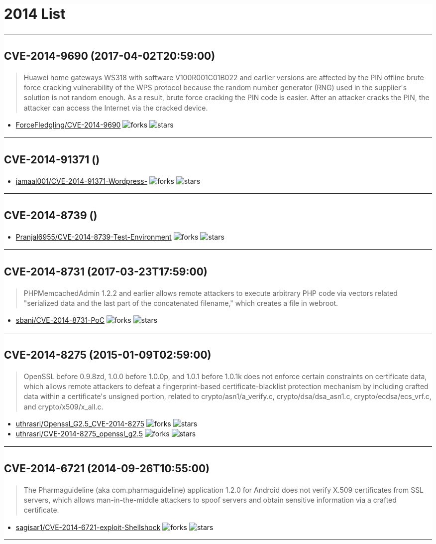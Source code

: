 # 2014 List

---
## CVE-2014-9690 (2017-04-02T20:59:00)
> Huawei home gateways WS318 with software V100R001C01B022 and earlier versions are affected by the PIN offline brute force cracking vulnerability of the WPS protocol because the random number generator (RNG) used in the supplier's solution is not random enough. As a result, brute force cracking the PIN code is easier. After an attacker cracks the PIN, the attacker can access the Internet via the cracked device.
- [ForceFledgling/CVE-2014-9690](https://github.com/ForceFledgling/CVE-2014-9690)	<img alt="forks" src="https://img.shields.io/github/forks/ForceFledgling/CVE-2014-9690">	<img alt="stars" src="https://img.shields.io/github/stars/ForceFledgling/CVE-2014-9690">

---
## CVE-2014-91371 ()
> 
- [jamaal001/CVE-2014-91371-Wordpress-](https://github.com/jamaal001/CVE-2014-91371-Wordpress-)	<img alt="forks" src="https://img.shields.io/github/forks/jamaal001/CVE-2014-91371-Wordpress-">	<img alt="stars" src="https://img.shields.io/github/stars/jamaal001/CVE-2014-91371-Wordpress-">

---
## CVE-2014-8739 ()
> 
- [Pranjal6955/CVE-2014-8739-Test-Environment](https://github.com/Pranjal6955/CVE-2014-8739-Test-Environment)	<img alt="forks" src="https://img.shields.io/github/forks/Pranjal6955/CVE-2014-8739-Test-Environment">	<img alt="stars" src="https://img.shields.io/github/stars/Pranjal6955/CVE-2014-8739-Test-Environment">

---
## CVE-2014-8731 (2017-03-23T17:59:00)
> PHPMemcachedAdmin 1.2.2 and earlier allows remote attackers to execute arbitrary PHP code via vectors related "serialized data and the last part of the concatenated filename," which creates a file in webroot.
- [sbani/CVE-2014-8731-PoC](https://github.com/sbani/CVE-2014-8731-PoC)	<img alt="forks" src="https://img.shields.io/github/forks/sbani/CVE-2014-8731-PoC">	<img alt="stars" src="https://img.shields.io/github/stars/sbani/CVE-2014-8731-PoC">

---
## CVE-2014-8275 (2015-01-09T02:59:00)
> OpenSSL before 0.9.8zd, 1.0.0 before 1.0.0p, and 1.0.1 before 1.0.1k does not enforce certain constraints on certificate data, which allows remote attackers to defeat a fingerprint-based certificate-blacklist protection mechanism by including crafted data within a certificate's unsigned portion, related to crypto/asn1/a_verify.c, crypto/dsa/dsa_asn1.c, crypto/ecdsa/ecs_vrf.c, and crypto/x509/x_all.c.
- [uthrasri/Openssl_G2.5_CVE-2014-8275](https://github.com/uthrasri/Openssl_G2.5_CVE-2014-8275)	<img alt="forks" src="https://img.shields.io/github/forks/uthrasri/Openssl_G2.5_CVE-2014-8275">	<img alt="stars" src="https://img.shields.io/github/stars/uthrasri/Openssl_G2.5_CVE-2014-8275">
- [uthrasri/CVE-2014-8275_openssl_g2.5](https://github.com/uthrasri/CVE-2014-8275_openssl_g2.5)	<img alt="forks" src="https://img.shields.io/github/forks/uthrasri/CVE-2014-8275_openssl_g2.5">	<img alt="stars" src="https://img.shields.io/github/stars/uthrasri/CVE-2014-8275_openssl_g2.5">

---
## CVE-2014-6721 (2014-09-26T10:55:00)
> The Pharmaguideline (aka com.pharmaguideline) application 1.2.0 for Android does not verify X.509 certificates from SSL servers, which allows man-in-the-middle attackers to spoof servers and obtain sensitive information via a crafted certificate.
- [sagisar1/CVE-2014-6721-exploit-Shellshock](https://github.com/sagisar1/CVE-2014-6721-exploit-Shellshock)	<img alt="forks" src="https://img.shields.io/github/forks/sagisar1/CVE-2014-6721-exploit-Shellshock">	<img alt="stars" src="https://img.shields.io/github/stars/sagisar1/CVE-2014-6721-exploit-Shellshock">

---